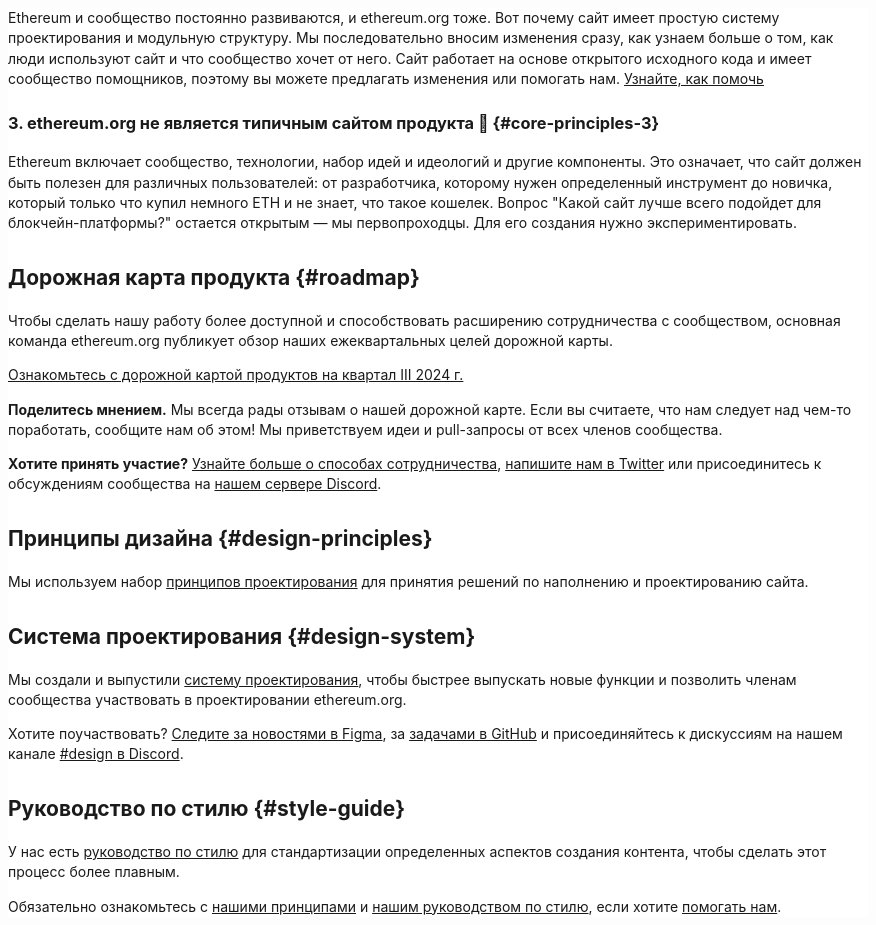Ethereum и сообщество постоянно развиваются, и ethereum.org тоже. Вот почему сайт имеет простую систему проектирования и модульную структуру. Мы последовательно вносим изменения сразу, как узнаем больше о том, как люди используют сайт и что сообщество хочет от него. Сайт работает на основе открытого исходного кода и имеет сообщество помощников, поэтому вы можете предлагать изменения или помогать нам. [Узнайте, как помочь](/contributing/)

### 3. ethereum.org не является типичным сайтом продукта 🦄 {#core-principles-3}

Ethereum включает сообщество, технологии, набор идей и идеологий и другие компоненты. Это означает, что сайт должен быть полезен для различных пользователей: от разработчика, которому нужен определенный инструмент до новичка, который только что купил немного ETH и не знает, что такое кошелек. Вопрос "Какой сайт лучше всего подойдет для блокчейн-платформы?" остается открытым — мы первопроходцы. Для его создания нужно экспериментировать.

## Дорожная карта продукта {#roadmap}

Чтобы сделать нашу работу более доступной и способствовать расширению сотрудничества с сообществом, основная команда ethereum.org публикует обзор наших ежеквартальных целей дорожной карты.

[Ознакомьтесь с дорожной картой продуктов на квартал III 2024 г.](https://github.com/ethereum/ethereum-org-website/issues/13399)

**Поделитесь мнением.** Мы всегда рады отзывам о нашей дорожной карте. Если вы считаете, что нам следует над чем-то поработать, сообщите нам об этом! Мы приветствуем идеи и pull-запросы от всех членов сообщества.

**Хотите принять участие?** [Узнайте больше о способах сотрудничества](/contributing/), [напишите нам в Twitter](https://twitter.com/ethdotorg) или присоединитесь к обсуждениям сообщества на [нашем сервере Discord](https://discord.gg/ethereum-org).

## Принципы дизайна {#design-principles}

Мы используем набор [принципов проектирования](/contributing/design-principles/) для принятия решений по наполнению и проектированию сайта.

## Система проектирования {#design-system}

Мы создали и выпустили [систему проектирования](https://www.figma.com/file/NrNxGjBL0Yl1PrNrOT8G2B/ethereum.org-Design-System?node-id=0%3A1&t=QBt9RkhpPqzE3Aa6-1), чтобы быстрее выпускать новые функции и позволить членам сообщества участвовать в проектировании ethereum.org.

Хотите поучаствовать? [Следите за новостями в Figma](https://www.figma.com/file/NrNxGjBL0Yl1PrNrOT8G2B/ethereum.org-Design-System), за [задачами в GitHub](https://github.com/ethereum/ethereum-org-website/issues/6284) и присоединяйтесь к дискуссиям на нашем канале [#design в Discord](https://discord.gg/ethereum-org).

## Руководство по стилю {#style-guide}

У нас есть [руководство по стилю](/contributing/style-guide/) для стандартизации определенных аспектов создания контента, чтобы сделать этот процесс более плавным.

Обязательно ознакомьтесь с [нашими принципами](/contributing/design-principles/) и [нашим руководством по стилю](/contributing/style-guide/), если хотите [помогать нам](/contributing/).
